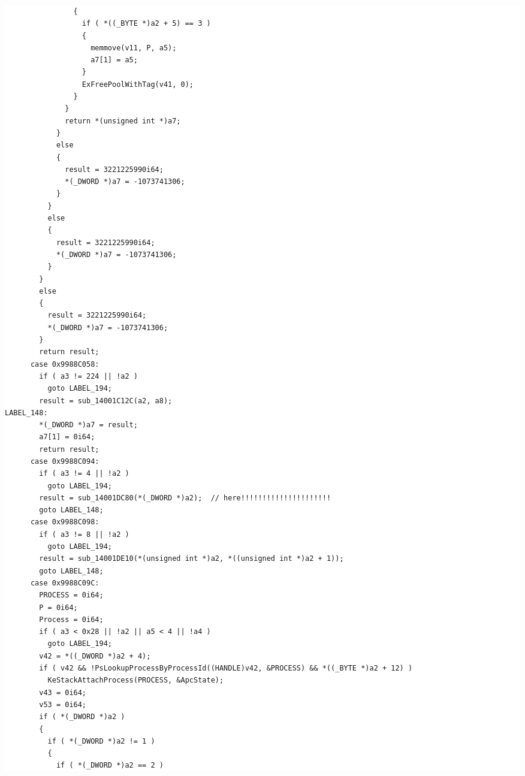 ```assembly
                {
                  if ( *((_BYTE *)a2 + 5) == 3 )
                  {
                    memmove(v11, P, a5);
                    a7[1] = a5;
                  }
                  ExFreePoolWithTag(v41, 0);
                }
              }
              return *(unsigned int *)a7;
            }
            else
            {
              result = 3221225990i64;
              *(_DWORD *)a7 = -1073741306;
            }
          }
          else
          {
            result = 3221225990i64;
            *(_DWORD *)a7 = -1073741306;
          }
        }
        else
        {
          result = 3221225990i64;
          *(_DWORD *)a7 = -1073741306;
        }
        return result;
      case 0x9988C058:
        if ( a3 != 224 || !a2 )
          goto LABEL_194;
        result = sub_14001C12C(a2, a8);
LABEL_148:
        *(_DWORD *)a7 = result;
        a7[1] = 0i64;
        return result;
      case 0x9988C094:
        if ( a3 != 4 || !a2 )
          goto LABEL_194;
        result = sub_14001DC80(*(_DWORD *)a2);  // here!!!!!!!!!!!!!!!!!!!!!
        goto LABEL_148;
      case 0x9988C098:
        if ( a3 != 8 || !a2 )
          goto LABEL_194;
        result = sub_14001DE10(*(unsigned int *)a2, *((unsigned int *)a2 + 1));
        goto LABEL_148;
      case 0x9988C09C:
        PROCESS = 0i64;
        P = 0i64;
        Process = 0i64;
        if ( a3 < 0x28 || !a2 || a5 < 4 || !a4 )
          goto LABEL_194;
        v42 = *((_DWORD *)a2 + 4);
        if ( v42 && !PsLookupProcessByProcessId((HANDLE)v42, &PROCESS) && *((_BYTE *)a2 + 12) )
          KeStackAttachProcess(PROCESS, &ApcState);
        v43 = 0i64;
        v53 = 0i64;
        if ( *(_DWORD *)a2 )
        {
          if ( *(_DWORD *)a2 != 1 )
          {
            if ( *(_DWORD *)a2 == 2 )
```
